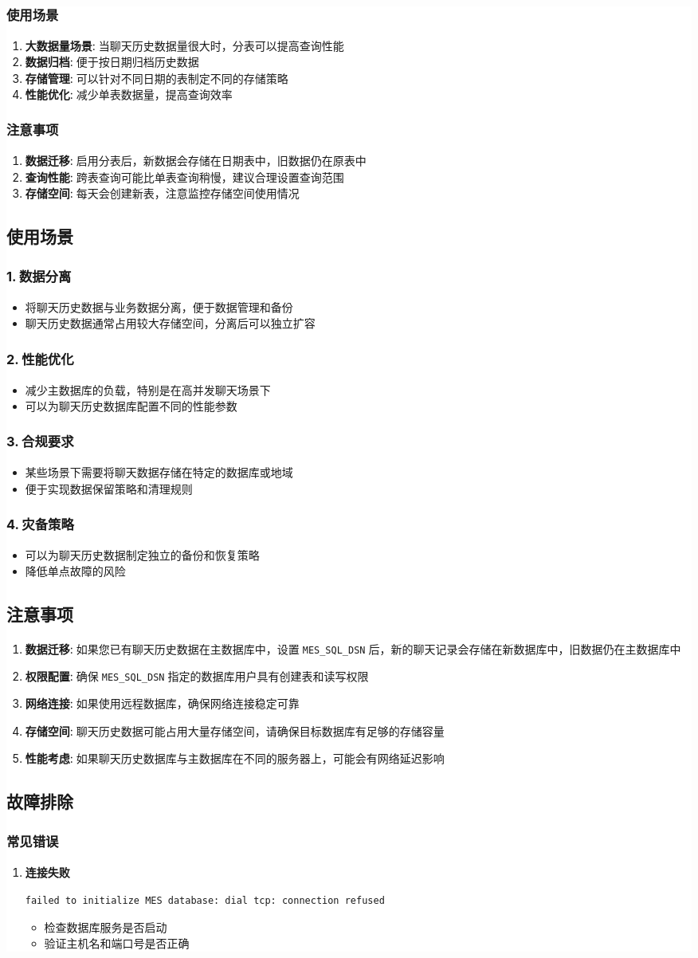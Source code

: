 ### 使用场景

1. **大数据量场景**: 当聊天历史数据量很大时，分表可以提高查询性能
2. **数据归档**: 便于按日期归档历史数据
3. **存储管理**: 可以针对不同日期的表制定不同的存储策略
4. **性能优化**: 减少单表数据量，提高查询效率

### 注意事项

1. **数据迁移**: 启用分表后，新数据会存储在日期表中，旧数据仍在原表中
2. **查询性能**: 跨表查询可能比单表查询稍慢，建议合理设置查询范围
3. **存储空间**: 每天会创建新表，注意监控存储空间使用情况

## 使用场景

### 1. 数据分离
- 将聊天历史数据与业务数据分离，便于数据管理和备份
- 聊天历史数据通常占用较大存储空间，分离后可以独立扩容

### 2. 性能优化
- 减少主数据库的负载，特别是在高并发聊天场景下
- 可以为聊天历史数据库配置不同的性能参数

### 3. 合规要求
- 某些场景下需要将聊天数据存储在特定的数据库或地域
- 便于实现数据保留策略和清理规则

### 4. 灾备策略
- 可以为聊天历史数据制定独立的备份和恢复策略
- 降低单点故障的风险

## 注意事项

1. **数据迁移**: 如果您已有聊天历史数据在主数据库中，设置 `MES_SQL_DSN` 后，新的聊天记录会存储在新数据库中，旧数据仍在主数据库中

2. **权限配置**: 确保 `MES_SQL_DSN` 指定的数据库用户具有创建表和读写权限

3. **网络连接**: 如果使用远程数据库，确保网络连接稳定可靠

4. **存储空间**: 聊天历史数据可能占用大量存储空间，请确保目标数据库有足够的存储容量

5. **性能考虑**: 如果聊天历史数据库与主数据库在不同的服务器上，可能会有网络延迟影响

## 故障排除

### 常见错误

1. **连接失败**
   ```
   failed to initialize MES database: dial tcp: connection refused
   ```
   - 检查数据库服务是否启动
   - 验证主机名和端口号是否正确
